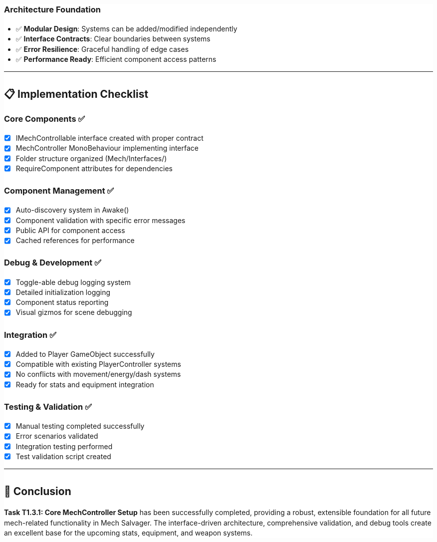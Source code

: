 ### **Architecture Foundation**
- ✅ **Modular Design**: Systems can be added/modified independently
- ✅ **Interface Contracts**: Clear boundaries between systems
- ✅ **Error Resilience**: Graceful handling of edge cases
- ✅ **Performance Ready**: Efficient component access patterns

---

## 📋 Implementation Checklist

### **Core Components** ✅
- [x] IMechControllable interface created with proper contract
- [x] MechController MonoBehaviour implementing interface
- [x] Folder structure organized (Mech/Interfaces/)
- [x] RequireComponent attributes for dependencies

### **Component Management** ✅
- [x] Auto-discovery system in Awake()
- [x] Component validation with specific error messages
- [x] Public API for component access
- [x] Cached references for performance

### **Debug & Development** ✅
- [x] Toggle-able debug logging system
- [x] Detailed initialization logging
- [x] Component status reporting
- [x] Visual gizmos for scene debugging

### **Integration** ✅
- [x] Added to Player GameObject successfully
- [x] Compatible with existing PlayerController systems
- [x] No conflicts with movement/energy/dash systems
- [x] Ready for stats and equipment integration

### **Testing & Validation** ✅
- [x] Manual testing completed successfully
- [x] Error scenarios validated
- [x] Integration testing performed
- [x] Test validation script created

---

## 🎉 Conclusion

**Task T1.3.1: Core MechController Setup** has been successfully completed, providing a robust, extensible foundation for all future mech-related functionality in Mech Salvager. The interface-driven architecture, comprehensive validation, and debug tools create an excellent base for the upcoming stats, equipment, and weapon systems.
